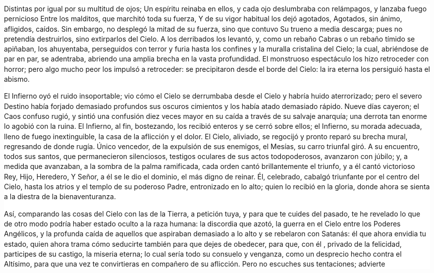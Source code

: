 Distintas por igual por su multitud de ojos; 
Un espíritu reinaba en ellos, y cada ojo 
deslumbraba con relámpagos, y lanzaba fuego pernicioso 
Entre los malditos, que marchitó toda su fuerza, 
Y de su vigor habitual los dejó agotados, 
Agotados, sin ánimo, afligidos, caídos. 
Sin embargo, no desplegó la mitad de su fuerza, sino que contuvo 
Su trueno a media descarga; pues no pretendía 
destruirlos, sino extirparlos del Cielo. 
A los derribados los levantó, y, como un rebaño
Cabras o un rebaño tímido se apiñaban, 
los ahuyentaba, perseguidos 
con terror y furia hasta los confines 
y la muralla cristalina del Cielo; la cual, abriéndose de par en par, 
se adentraba, abriendo una amplia brecha 
en la vasta profundidad. El monstruoso espectáculo 
los hizo retroceder con horror; pero algo mucho peor 
los impulsó a retroceder: se precipitaron 
desde el borde del Cielo: la ira eterna 
los persiguió hasta el abismo. 

El Infierno oyó el ruido insoportable; vio cómo 
el Cielo se derrumbaba desde el Cielo y habría huido 
aterrorizado; pero el severo Destino había forjado demasiado profundos 
sus oscuros cimientos y los había atado demasiado rápido. 
Nueve días cayeron; el Caos confuso rugió, 
y sintió una confusión diez veces mayor en su caída 
a través de su salvaje anarquía; una derrota tan enorme 
lo agobió con la ruina. El Infierno, al fin, 
bostezando, los recibió enteros y se cerró sobre ellos; 
el Infierno, su morada adecuada, lleno de fuego 
inextinguible, la casa de la aflicción y el dolor. 
El Cielo, aliviado, se regocijó y pronto reparó 
su brecha mural, regresando de donde rugía. 
Único vencedor, de la expulsión de sus enemigos, 
el Mesías, su carro triunfal giró. 
A su encuentro, todos sus santos, que permanecieron silenciosos, 
testigos oculares de sus actos todopoderosos, 
avanzaron con júbilo; y, a medida que avanzaban, 
a la sombra de la palma ramificada, cada orden 
cantó brillantemente el triunfo, y a él cantó victorioso Rey, 
Hijo, Heredero, Y Señor, a él se le dio el dominio, 
el más digno de reinar. Él, celebrado, cabalgó 
triunfante por el centro del Cielo, hasta los atrios 
y el templo de su poderoso Padre, entronizado 
en lo alto; quien lo recibió en la gloria, 
donde ahora se sienta a la diestra de la bienaventuranza. 

Así, comparando las cosas del Cielo con las de la Tierra, 
a petición tuya, y para que te cuides 
del pasado, te he revelado 
lo que de otro modo podría haber estado oculto a la raza humana: 
la discordia que azotó, la guerra en el Cielo 
entre los Poderes Angélicos, y la profunda caída 
de aquellos que aspiraban demasiado a lo alto y se rebelaron 
con Satanás: él que ahora envidia tu estado, 
quien ahora trama cómo seducirte 
también para que dejes de obedecer, para que, con él 
, privado de la felicidad, participes de 
su castigo, la miseria eterna; 
lo cual sería todo su consuelo y venganza, 
como un desprecio hecho contra el Altísimo, 
para que una vez te convirtieras en compañero de su aflicción. 
Pero no escuches sus tentaciones; advierte 